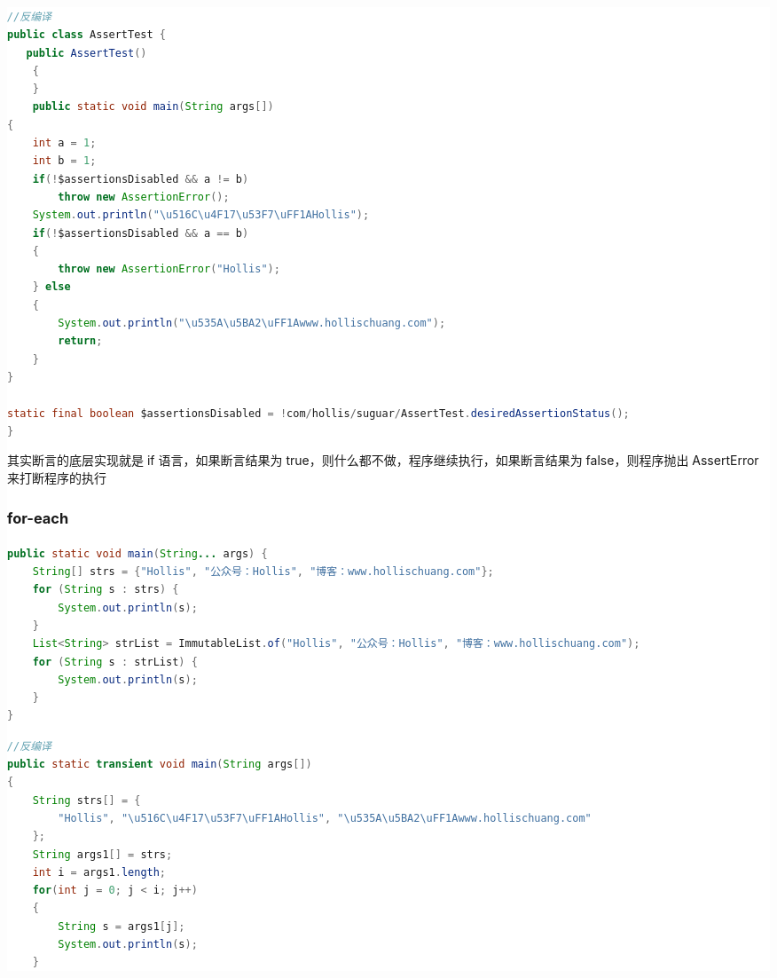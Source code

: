 ```java
//反编译
public class AssertTest {
   public AssertTest()
    {
    }
    public static void main(String args[])
{
    int a = 1;
    int b = 1;
    if(!$assertionsDisabled && a != b)
        throw new AssertionError();
    System.out.println("\u516C\u4F17\u53F7\uFF1AHollis");
    if(!$assertionsDisabled && a == b)
    {
        throw new AssertionError("Hollis");
    } else
    {
        System.out.println("\u535A\u5BA2\uFF1Awww.hollischuang.com");
        return;
    }
}

static final boolean $assertionsDisabled = !com/hollis/suguar/AssertTest.desiredAssertionStatus();
}
```



其实断言的底层实现就是 if 语言，如果断言结果为 true，则什么都不做，程序继续执行，如果断言结果为 false，则程序抛出 AssertError 来打断程序的执行







### for-each

```java
public static void main(String... args) {
    String[] strs = {"Hollis", "公众号：Hollis", "博客：www.hollischuang.com"};
    for (String s : strs) {
        System.out.println(s);
    }
    List<String> strList = ImmutableList.of("Hollis", "公众号：Hollis", "博客：www.hollischuang.com");
    for (String s : strList) {
        System.out.println(s);
    }
}
```



```java
//反编译
public static transient void main(String args[])
{
    String strs[] = {
        "Hollis", "\u516C\u4F17\u53F7\uFF1AHollis", "\u535A\u5BA2\uFF1Awww.hollischuang.com"
    };
    String args1[] = strs;
    int i = args1.length;
    for(int j = 0; j < i; j++)
    {
        String s = args1[j];
        System.out.println(s);
    }

```